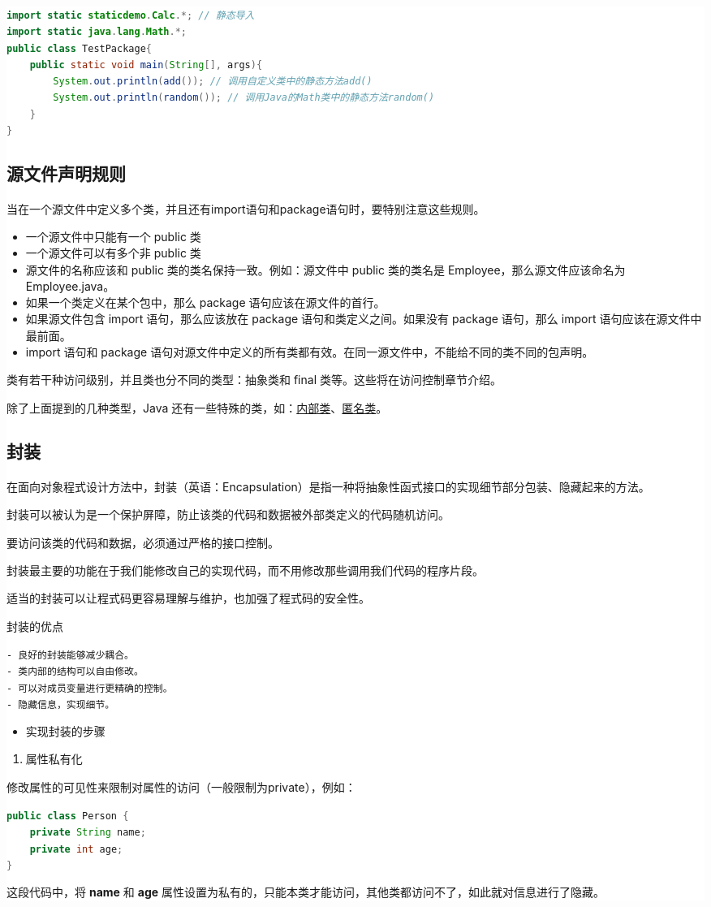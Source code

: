 ```java
import static staticdemo.Calc.*; // 静态导入
import static java.lang.Math.*;
public class TestPackage{
    public static void main(String[], args){
        System.out.println(add()); // 调用自定义类中的静态方法add()
        System.out.println(random()); // 调用Java的Math类中的静态方法random()
    } 
}
```

## 源文件声明规则

当在一个源文件中定义多个类，并且还有import语句和package语句时，要特别注意这些规则。

- 一个源文件中只能有一个 public 类
- 一个源文件可以有多个非 public 类
- 源文件的名称应该和 public 类的类名保持一致。例如：源文件中 public 类的类名是 Employee，那么源文件应该命名为Employee.java。
- 如果一个类定义在某个包中，那么 package 语句应该在源文件的首行。
- 如果源文件包含 import 语句，那么应该放在 package 语句和类定义之间。如果没有 package 语句，那么 import 语句应该在源文件中最前面。
- import 语句和 package 语句对源文件中定义的所有类都有效。在同一源文件中，不能给不同的类不同的包声明。

类有若干种访问级别，并且类也分不同的类型：抽象类和 final 类等。这些将在访问控制章节介绍。

除了上面提到的几种类型，Java 还有一些特殊的类，如：[内部类](https://www.runoob.com/java/java-inner-class.html)、[匿名类](https://www.runoob.com/java/java-anonymous-class.html)。

## 封装

在面向对象程式设计方法中，封装（英语：Encapsulation）是指一种将抽象性函式接口的实现细节部分包装、隐藏起来的方法。

封装可以被认为是一个保护屏障，防止该类的代码和数据被外部类定义的代码随机访问。

要访问该类的代码和数据，必须通过严格的接口控制。

封装最主要的功能在于我们能修改自己的实现代码，而不用修改那些调用我们代码的程序片段。

适当的封装可以让程式码更容易理解与维护，也加强了程式码的安全性。

封装的优点
```
- 良好的封装能够减少耦合。
- 类内部的结构可以自由修改。
- 可以对成员变量进行更精确的控制。
- 隐藏信息，实现细节。
```

- 实现封装的步骤

1. 属性私有化

修改属性的可见性来限制对属性的访问（一般限制为private），例如：

```java
public class Person {  
    private String name;   
    private int age; 
}
```
这段代码中，将 **name** 和 **age** 属性设置为私有的，只能本类才能访问，其他类都访问不了，如此就对信息进行了隐藏。
